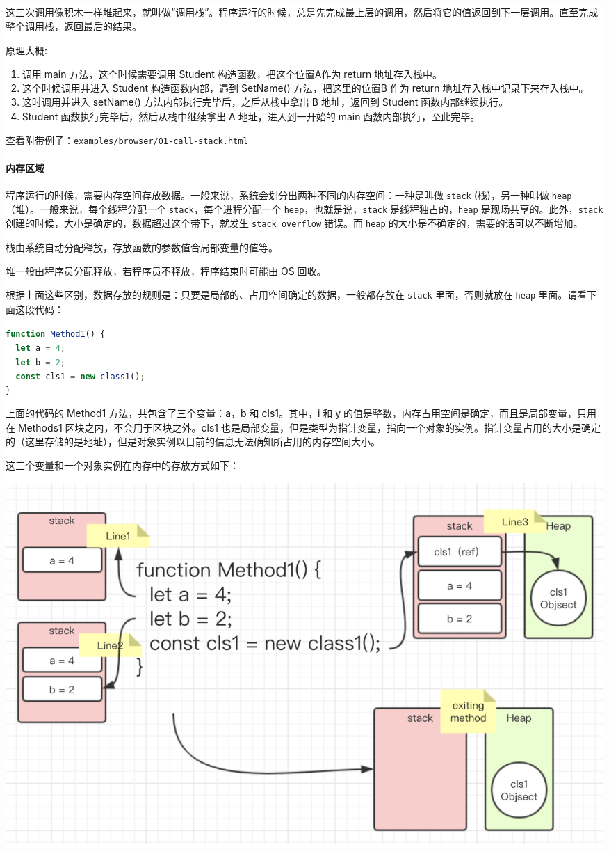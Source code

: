 这三次调用像积木一样堆起来，就叫做“调用栈”。程序运行的时候，总是先完成最上层的调用，然后将它的值返回到下一层调用。直至完成整个调用栈，返回最后的结果。

原理大概:
1. 调用 main 方法，这个时候需要调用 Student 构造函数，把这个位置A作为 return 地址存入栈中。
2. 这个时候调用并进入 Student 构造函数内部，遇到 SetName() 方法，把这里的位置B 作为 return 地址存入栈中记录下来存入栈中。
3. 这时调用并进入 setName() 方法内部执行完毕后，之后从栈中拿出 B 地址，返回到 Student 函数内部继续执行。
4. Student 函数执行完毕后，然后从栈中继续拿出 A 地址，进入到一开始的 main 函数内部执行，至此完毕。

查看附带例子：`examples/browser/01-call-stack.html`

#### 内存区域

程序运行的时候，需要内存空间存放数据。一般来说，系统会划分出两种不同的内存空间：一种是叫做 `stack` (栈)，另一种叫做 `heap`（堆）。一般来说，每个线程分配一个 `stack`，每个进程分配一个 `heap`，也就是说，`stack` 是线程独占的，`heap` 是现场共享的。此外，`stack` 创建的时候，大小是确定的，数据超过这个带下，就发生 `stack overflow` 错误。而 `heap` 的大小是不确定的，需要的话可以不断增加。

栈由系统自动分配释放，存放函数的参数值合局部变量的值等。

堆一般由程序员分配释放，若程序员不释放，程序结束时可能由 OS 回收。

根据上面这些区别，数据存放的规则是：只要是局部的、占用空间确定的数据，一般都存放在 `stack` 里面，否则就放在 `heap` 里面。请看下面这段代码：
```js
function Method1() {
  let a = 4;
  let b = 2;
  const cls1 = new class1();
}
```
上面的代码的 Method1 方法，共包含了三个变量：a，b 和 cls1。其中，i 和 y 的值是整数，内存占用空间是确定，而且是局部变量，只用在 Methods1 区块之内，不会用于区块之外。cls1 也是局部变量，但是类型为指针变量，指向一个对象的实例。指针变量占用的大小是确定的（这里存储的是地址），但是对象实例以目前的信息无法确知所占用的内存空间大小。

这三个变量和一个对象实例在内存中的存放方式如下：

![](../.vuepress/public/assets/memory-space.png)
